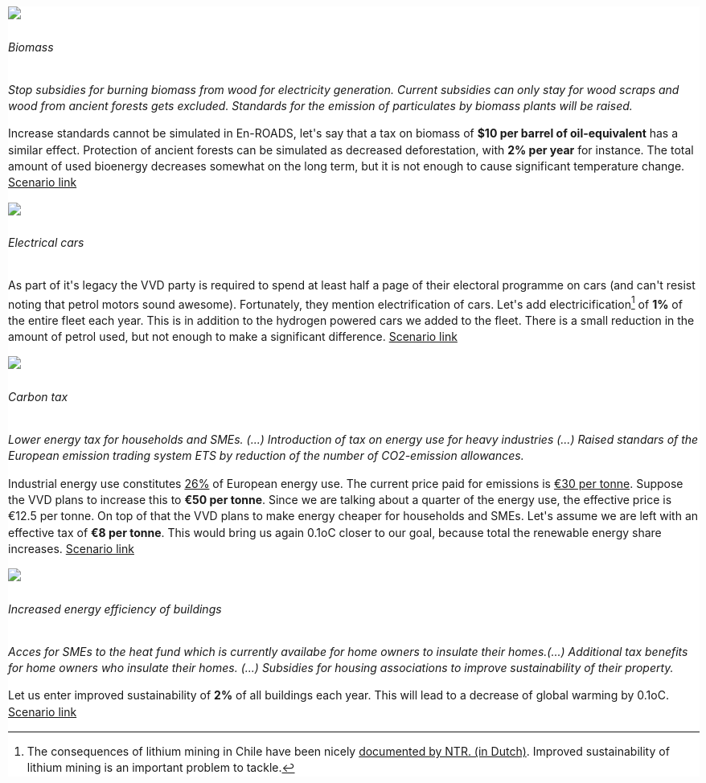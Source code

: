![]({static}/images/climate-policy-of-the-dutch-prime-ministers-party-vvd/5.png)

###### Biomass

_Stop subsidies for burning biomass from wood for electricity generation. Current subsidies can only stay for wood scraps and wood from ancient forests gets excluded. Standards for the emission of particulates by biomass plants will be raised._

Increase standards cannot be simulated in En-ROADS, let's say that a tax on biomass of **$10 per barrel of oil-equivalent** has a similar effect. Protection of ancient forests can be simulated as decreased deforestation, with **2% per year** for instance. The total amount of used bioenergy decreases somewhat on the long term, but it is not enough to cause significant temperature change. [Scenario link](https://en-roads.climateinteractive.org/scenario.html?p210=1&p196=100&p202=2030&p4=2&p6=5&p16=-0.02&p21=10&p23=10&p30=-0.07&p36=2040&p53=1&p55=1&g0=2&g1=62&v=2.7.35)

![]({static}/images/climate-policy-of-the-dutch-prime-ministers-party-vvd/6.png)

###### Electrical cars

As part of it's legacy the VVD party is required to spend at least half a page of their electoral programme on cars (and can't resist noting that petrol motors sound awesome). Fortunately, they mention electrification of cars. Let's add electricification[^5] of **1%** of the entire fleet each year. This is in addition to the hydrogen powered cars we added to the fleet. There is a small reduction in the amount of petrol used, but not enough to make a significant difference. [Scenario link](https://en-roads.climateinteractive.org/scenario.html?p210=1&p196=100&p202=2030&p4=2&p6=5&p16=-0.02&p21=10&p23=10&p30=-0.07&p36=2040&p53=2&p55=1&g0=2&g1=62&v=2.7.35)

![]({static}/images/climate-policy-of-the-dutch-prime-ministers-party-vvd/7.png)

###### Carbon tax

_Lower energy tax for households and SMEs. (...) Introduction of tax on energy use for heavy industries (...) Raised standars of the European emission trading system ETS by reduction of the number of CO2-emission allowances._

Industrial energy use constitutes [26%](https://www.sciencedirect.com/topics/engineering/industrial-energy-consumption) of European energy use. The current price paid for emissions is [€30 per tonne](https://www.reuters.com/article/eu-carbon-idUSL5N2EK1E6). Suppose the VVD plans to increase this to **€50 per tonne**. Since we are talking about a quarter of the energy use, the effective price is €12.5 per tonne. On top of that the VVD plans to make energy cheaper for households and SMEs. Let's assume we are left with an effective tax of **€8 per tonne**. This would bring us again 0.1oC closer to our goal, because total the renewable energy share increases. [Scenario link](https://en-roads.climateinteractive.org/scenario.html?p210=1&p196=100&p202=2030&p4=2&p6=5&p16=-0.02&p21=10&p23=10&p30=-0.07&p36=2040&p39=8&p53=2&p55=1&g0=2&g1=62&v=2.7.35)

![]({static}/images/climate-policy-of-the-dutch-prime-ministers-party-vvd/8.png)

###### Increased energy efficiency of buildings

_Acces for SMEs to the heat fund which is currently availabe for home owners to insulate their homes.(...) Additional tax benefits for home owners who insulate their homes. (...) Subsidies for housing associations to improve sustainability of their property._

Let us enter improved sustainability of **2%** of all buildings each year. This will lead to a decrease of global warming by 0.1oC. [Scenario link](https://en-roads.climateinteractive.org/scenario.html?p210=1&p196=100&p202=2030&p4=2&p6=5&p16=-0.02&p21=10&p23=10&p30=-0.07&p36=2040&p39=8&p47=2&p53=2&p55=1&g0=2&g1=62&v=2.7.35)


[^1]: Fortunately Mark Rutte [agrees](https://www.cas2021.com/documents/videos/2021/01/11/mp-video-message).
[^2]: On the En-ROADS website you can read more about [co-benefits](https://docs.climateinteractive.org/projects/en-roads/en/latest/guide/coal.html#potential-co-benefits-of-discouraging-coal) of reduced coal consumption.
[^3]: More information about the possibilities and risks of nuclear energy can be found [here](https://docs.climateinteractive.org/projects/en-roads/en/latest/guide/nuclear.html)
[^4]: Interested in co-benefits of investments in renewable energy sources? Some are listed [here](https://docs.climateinteractive.org/projects/en-roads/en/latest/guide/renewables.html#potential-co-benefits-of-encouraging-renewables).
[^5]: The consequences of lithium mining in Chile have been nicely [documented by NTR. (in Dutch)](https://www.ntr.nl/Bodem-in-zicht/384/detail/Lithium/VPWON_1309236). Improved sustainability of lithium mining is an important problem to tackle.
[^6]: Read more about [co-benefits regarding biodiversity and air quality](https://docs.climateinteractive.org/projects/en-roads/en/latest/guide/afforestation.html#potential-co-benefits-of-increasing-afforestation)
[^7]: ["Kiss the ground"](https://kissthegroundmovie.com/) is a nice documentary on regenerative agriculture
[^8]: Read more about [the difference between 1.5oC and 2oC](https://www.wri.org/blog/2018/10/half-degree-and-world-apart-difference-climate-impacts-between-15-c-and-2-c-warming) global warming